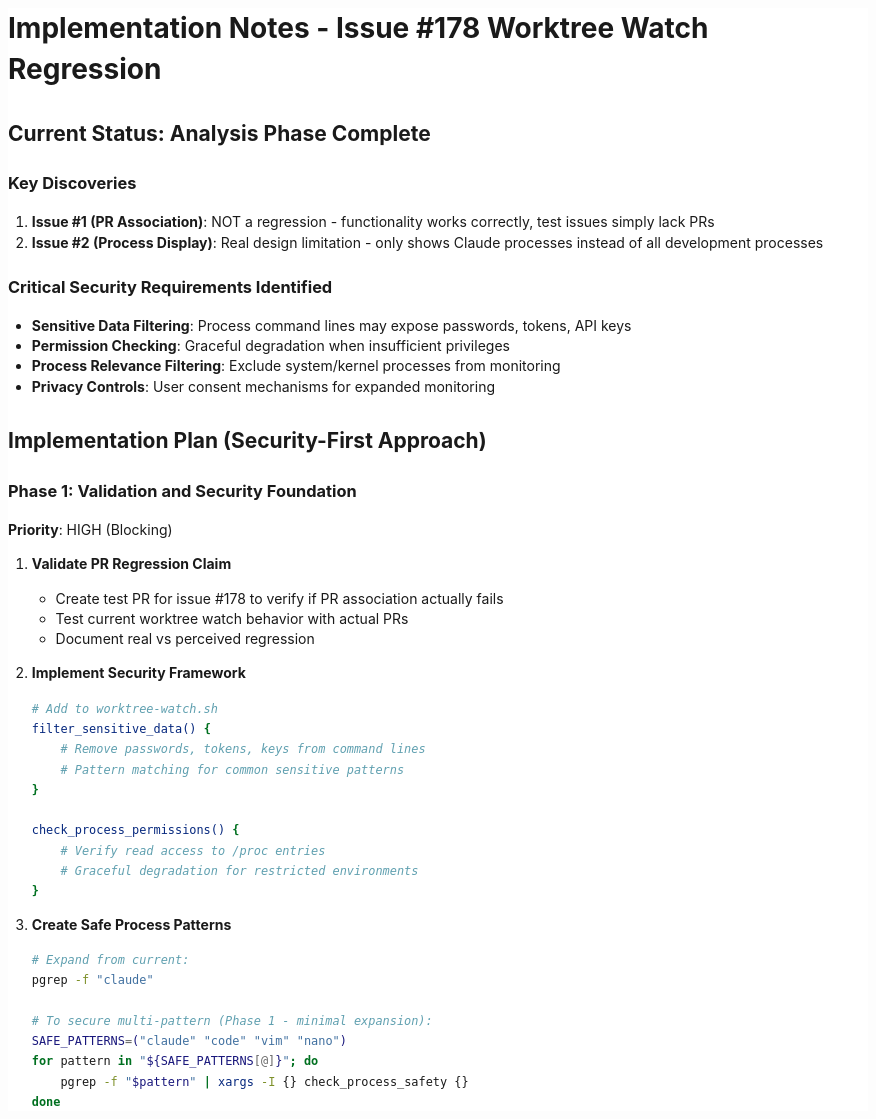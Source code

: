 # Implementation Notes - Issue #178 Worktree Watch Regression

## Current Status: Analysis Phase Complete

### Key Discoveries
1. **Issue #1 (PR Association)**: NOT a regression - functionality works correctly, test issues simply lack PRs
2. **Issue #2 (Process Display)**: Real design limitation - only shows Claude processes instead of all development processes

### Critical Security Requirements Identified
- **Sensitive Data Filtering**: Process command lines may expose passwords, tokens, API keys
- **Permission Checking**: Graceful degradation when insufficient privileges
- **Process Relevance Filtering**: Exclude system/kernel processes from monitoring
- **Privacy Controls**: User consent mechanisms for expanded monitoring

## Implementation Plan (Security-First Approach)

### Phase 1: Validation and Security Foundation
**Priority**: HIGH (Blocking)

1. **Validate PR Regression Claim**
   - Create test PR for issue #178 to verify if PR association actually fails
   - Test current worktree watch behavior with actual PRs
   - Document real vs perceived regression

2. **Implement Security Framework** 
   ```bash
   # Add to worktree-watch.sh
   filter_sensitive_data() {
       # Remove passwords, tokens, keys from command lines
       # Pattern matching for common sensitive patterns
   }
   
   check_process_permissions() {
       # Verify read access to /proc entries
       # Graceful degradation for restricted environments
   }
   ```

3. **Create Safe Process Patterns**
   ```bash
   # Expand from current:
   pgrep -f "claude"
   
   # To secure multi-pattern (Phase 1 - minimal expansion):
   SAFE_PATTERNS=("claude" "code" "vim" "nano")
   for pattern in "${SAFE_PATTERNS[@]}"; do
       pgrep -f "$pattern" | xargs -I {} check_process_safety {}
   done
   ```
